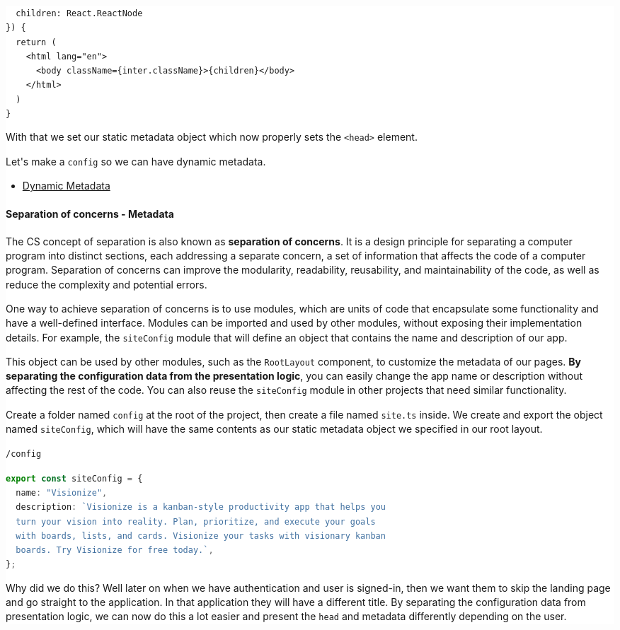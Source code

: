 ```tsx
  children: React.ReactNode
}) {
  return (
    <html lang="en">
      <body className={inter.className}>{children}</body>
    </html>
  )
}
```

With that we set our static metadata object which now properly sets the `<head>` element.

Let's make a `config` so we can have dynamic metadata.

- [Dynamic Metadata](https://nextjs.org/docs/app/building-your-application/optimizing/metadata#dynamic-metadata)

#### Separation of concerns - Metadata

The CS concept of separation is also known as **separation of concerns**. It is a design principle for separating a computer program into distinct sections, each addressing a separate concern, a set of information that affects the code of a computer program. Separation of concerns can improve the modularity, readability, reusability, and maintainability of the code, as well as reduce the complexity and potential errors.

One way to achieve separation of concerns is to use modules, which are units of code that encapsulate some functionality and have a well-defined interface. Modules can be imported and used by other modules, without exposing their implementation details. For example, the `siteConfig` module that will define an object that contains the name and description of our app. 

This object can be used by other modules, such as the `RootLayout` component, to customize the metadata of our pages. **By separating the configuration data from the presentation logic**, you can easily change the app name or description without affecting the rest of the code. You can also reuse the `siteConfig` module in other projects that need similar functionality.

Create a folder named `config` at the root of the project, then create a file named `site.ts` inside. We create and export the object named `siteConfig`, which will have the same contents as our static metadata object we specified in our root layout. 

`/config`
```ts
export const siteConfig = {
  name: "Visionize",
  description: `Visionize is a kanban-style productivity app that helps you
  turn your vision into reality. Plan, prioritize, and execute your goals
  with boards, lists, and cards. Visionize your tasks with visionary kanban
  boards. Try Visionize for free today.`,
};
```

Why did we do this? Well later on when we have authentication and user is signed-in, then we want them to skip the landing page and go straight to the application. In that application they will have a different title. By separating the configuration data from presentation logic, we can now do this a lot easier and present the `head` and metadata differently depending on the user.
